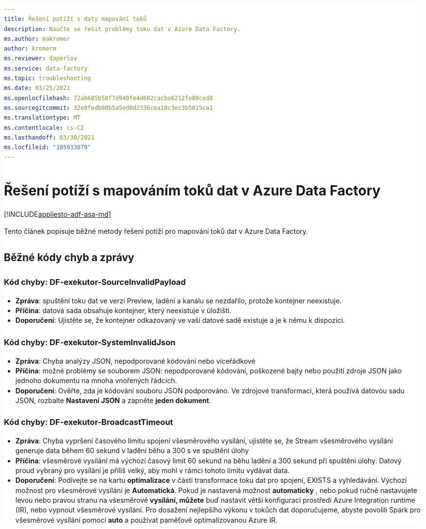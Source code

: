 ```yaml
---
title: Řešení potíží s daty mapování toků
description: Naučte se řešit problémy toku dat v Azure Data Factory.
ms.author: makromer
author: kromerm
ms.reviewer: daperlov
ms.service: data-factory
ms.topic: troubleshooting
ms.date: 03/25/2021
ms.openlocfilehash: 72ab685b58f7d940fe4d682cacba6212fe80ced8
ms.sourcegitcommit: 32e0fedb80b5a5ed0d2336cea18c3ec3b5015ca1
ms.translationtype: MT
ms.contentlocale: cs-CZ
ms.lasthandoff: 03/30/2021
ms.locfileid: "105933079"
---
```

# <a name="troubleshoot-mapping-data-flows-in-azure-data-factory"></a>Řešení potíží s mapováním toků dat v Azure Data Factory

[!INCLUDE[appliesto-adf-asa-md](includes/appliesto-adf-asa-md.md)]

Tento článek popisuje běžné metody řešení potíží pro mapování toků dat v Azure Data Factory.

## <a name="common-error-codes-and-messages"></a>Běžné kódy chyb a zprávy 

### <a name="error-code-df-executor-sourceinvalidpayload"></a>Kód chyby: DF-exekutor-SourceInvalidPayload
- **Zpráva**: spuštění toku dat ve verzi Preview, ladění a kanálu se nezdařilo, protože kontejner neexistuje.
- **Příčina**: datová sada obsahuje kontejner, který neexistuje v úložišti.
- **Doporučení**: Ujistěte se, že kontejner odkazovaný ve vaší datové sadě existuje a je k němu k dispozici.

### <a name="error-code-df-executor-systeminvalidjson"></a>Kód chyby: DF-exekutor-SystemInvalidJson

- **Zpráva**: Chyba analýzy JSON, nepodporované kódování nebo víceřádkové
- **Příčina**: možné problémy se souborem JSON: nepodporované kódování, poškozené bajty nebo použití zdroje JSON jako jednoho dokumentu na mnoha vnořených řádcích.
- **Doporučení**: Ověřte, zda je kódování souboru JSON podporováno. Ve zdrojové transformaci, která používá datovou sadu JSON, rozbalte **Nastavení JSON** a zapněte **jeden dokument**.
 
### <a name="error-code-df-executor-broadcasttimeout"></a>Kód chyby: DF-exekutor-BroadcastTimeout

- **Zpráva**: Chyba vypršení časového limitu spojení všesměrového vysílání, ujistěte se, že Stream všesměrového vysílání generuje data během 60 sekund v ladění běhu a 300 s ve spuštění úlohy
- **Příčina**: všesměrové vysílání má výchozí časový limit 60 sekund na běhu ladění a 300 sekund při spuštění úlohy. Datový proud vybraný pro vysílání je příliš velký, aby mohl v rámci tohoto limitu vydávat data.
- **Doporučení**: Podívejte se na kartu **optimalizace** v části transformace toku dat pro spojení, EXISTS a vyhledávání. Výchozí možnost pro všesměrové vysílání je **Automatická**. Pokud je nastavená možnost **automaticky** , nebo pokud ručně nastavujete levou nebo pravou stranu na všesměrové **vysílání, můžete** buď nastavit větší konfiguraci prostředí Azure Integration runtime (IR), nebo vypnout všesměrové vysílání. Pro dosažení nejlepšího výkonu v tokůch dat doporučujeme, abyste povolili Spark pro všesměrové vysílání pomocí **auto** a používat paměťově optimalizovanou Azure IR. 
 